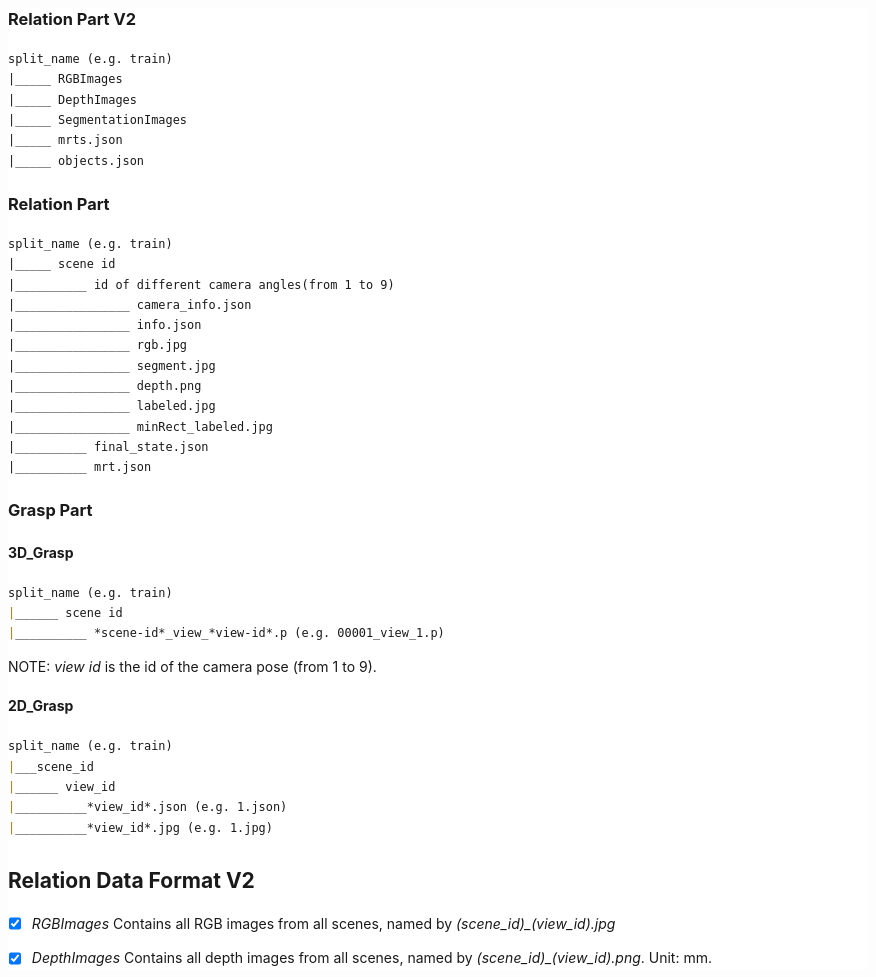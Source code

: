### Relation Part V2
```
split_name (e.g. train)
|_____ RGBImages
|_____ DepthImages
|_____ SegmentationImages
|_____ mrts.json
|_____ objects.json
```


### Relation Part
```
split_name (e.g. train)
|_____ scene id  
|__________ id of different camera angles(from 1 to 9)
|________________ camera_info.json
|________________ info.json
|________________ rgb.jpg
|________________ segment.jpg
|________________ depth.png
|________________ labeled.jpg
|________________ minRect_labeled.jpg
|__________ final_state.json
|__________ mrt.json
```

### Grasp Part

#### 3D_Grasp
```markdown
split_name (e.g. train)
|______ scene id
|__________ *scene-id*_view_*view-id*.p (e.g. 00001_view_1.p)
```
NOTE:
*view id* is the id of the camera pose (from 1 to 9).

#### 2D_Grasp
```markdown
split_name (e.g. train)
|___scene_id
|______ view_id
|__________*view_id*.json (e.g. 1.json)
|__________*view_id*.jpg (e.g. 1.jpg)
```

## Relation Data Format V2

- [x] *RGBImages* Contains all RGB images from all scenes, named by *(scene\_id)\_(view_id).jpg*

- [x] *DepthImages* Contains all depth images from all scenes, named by *(scene\_id)\_(view_id).png*. Unit: mm.
